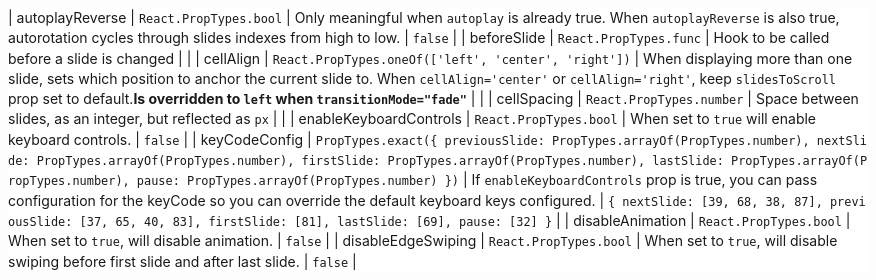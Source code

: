 | autoplayReverse            | `React.PropTypes.bool`                                                                                                                                                                                                                                                 | Only meaningful when `autoplay` is already true. When `autoplayReverse` is also true, autorotation cycles through slides indexes from high to low.                                                                                                                                          | `false`                                                                                                            |
| beforeSlide                | `React.PropTypes.func`                                                                                                                                                                                                                                                 | Hook to be called before a slide is changed                                                                                                                                                                                                                                                 |                                                                                                                    |
| cellAlign                  | `React.PropTypes.oneOf(['left', 'center', 'right'])`                                                                                                                                                                                                                   | When displaying more than one slide, sets which position to anchor the current slide to. When `cellAlign='center'` or `cellAlign='right'`, keep `slidesToScroll` prop set to default.**Is overridden to `left` when `transitionMode="fade"`**                                               |                                                                                                                    |
| cellSpacing                | `React.PropTypes.number`                                                                                                                                                                                                                                               | Space between slides, as an integer, but reflected as `px`                                                                                                                                                                                                                                  |                                                                                                                    |
| enableKeyboardControls     | `React.PropTypes.bool`                                                                                                                                                                                                                                                 | When set to `true` will enable keyboard controls.                                                                                                                                                                                                                                           | `false`                                                                                                            |
| keyCodeConfig              | `PropTypes.exact({ previousSlide: PropTypes.arrayOf(PropTypes.number), nextSlide: PropTypes.arrayOf(PropTypes.number), firstSlide: PropTypes.arrayOf(PropTypes.number), lastSlide: PropTypes.arrayOf(PropTypes.number), pause: PropTypes.arrayOf(PropTypes.number) })` | If `enableKeyboardControls` prop is true, you can pass configuration for the keyCode so you can override the default keyboard keys configured.                                                                                                                                              | `{ nextSlide: [39, 68, 38, 87], previousSlide: [37, 65, 40, 83], firstSlide: [81], lastSlide: [69], pause: [32] }` |
| disableAnimation           | `React.PropTypes.bool`                                                                                                                                                                                                                                                 | When set to `true`, will disable animation.                                                                                                                                                                                                                                                 | `false`                                                                                                            |
| disableEdgeSwiping         | `React.PropTypes.bool`                                                                                                                                                                                                                                                 | When set to `true`, will disable swiping before first slide and after last slide.                                                                                                                                                                                                           | `false`                                                                                                            |

[maintenance-image]: https://img.shields.io/badge/maintenance-active-green.svg